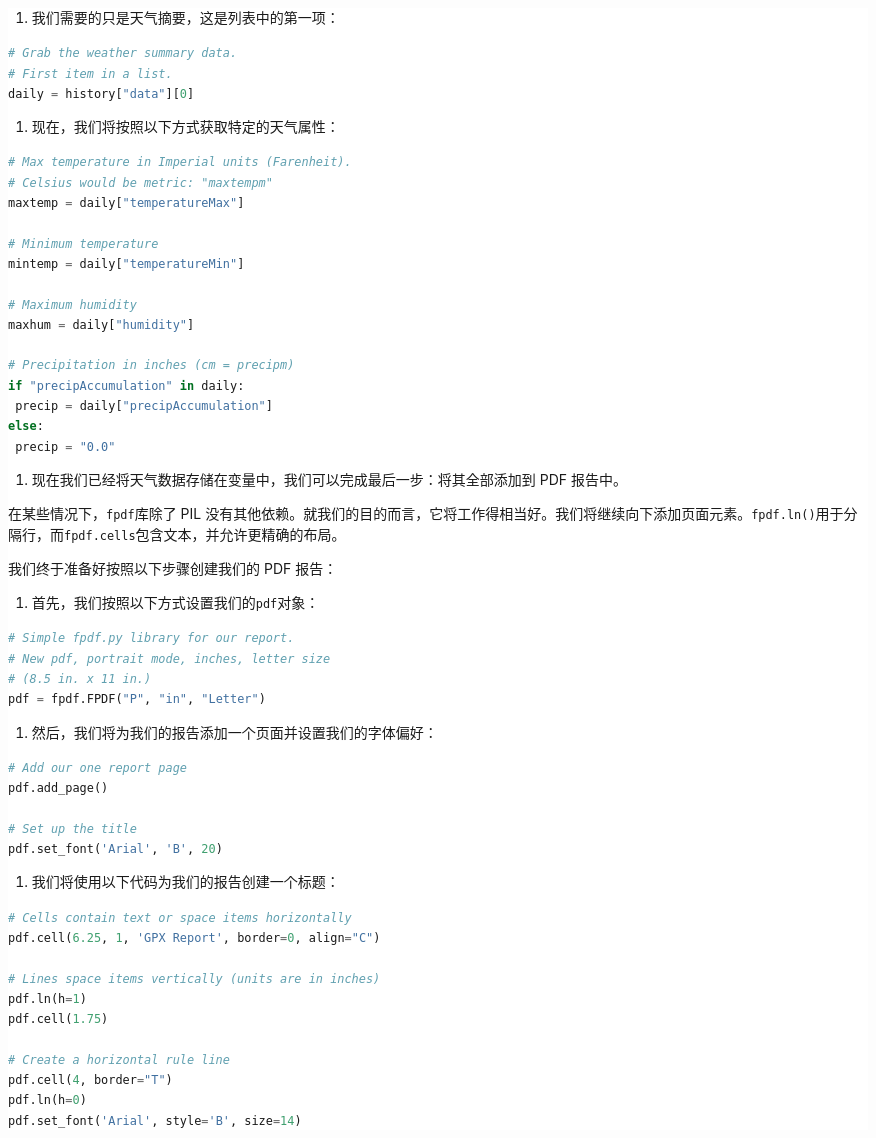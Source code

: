 1.  我们需要的只是天气摘要，这是列表中的第一项：

```py
# Grab the weather summary data.
# First item in a list.
daily = history["data"][0]
```

1.  现在，我们将按照以下方式获取特定的天气属性：

```py
# Max temperature in Imperial units (Farenheit).
# Celsius would be metric: "maxtempm"
maxtemp = daily["temperatureMax"]

# Minimum temperature
mintemp = daily["temperatureMin"]

# Maximum humidity
maxhum = daily["humidity"]

# Precipitation in inches (cm = precipm)
if "precipAccumulation" in daily:
 precip = daily["precipAccumulation"]
else:
 precip = "0.0"
```

1.  现在我们已经将天气数据存储在变量中，我们可以完成最后一步：将其全部添加到 PDF 报告中。

在某些情况下，`fpdf`库除了 PIL 没有其他依赖。就我们的目的而言，它将工作得相当好。我们将继续向下添加页面元素。`fpdf.ln()`用于分隔行，而`fpdf.cells`包含文本，并允许更精确的布局。

我们终于准备好按照以下步骤创建我们的 PDF 报告：

1.  首先，我们按照以下方式设置我们的`pdf`对象：

```py
# Simple fpdf.py library for our report.
# New pdf, portrait mode, inches, letter size
# (8.5 in. x 11 in.)
pdf = fpdf.FPDF("P", "in", "Letter")
```

1.  然后，我们将为我们的报告添加一个页面并设置我们的字体偏好：

```py
# Add our one report page
pdf.add_page()

# Set up the title
pdf.set_font('Arial', 'B', 20)
```

1.  我们将使用以下代码为我们的报告创建一个标题：

```py
# Cells contain text or space items horizontally
pdf.cell(6.25, 1, 'GPX Report', border=0, align="C")

# Lines space items vertically (units are in inches)
pdf.ln(h=1)
pdf.cell(1.75)

# Create a horizontal rule line
pdf.cell(4, border="T")
pdf.ln(h=0)
pdf.set_font('Arial', style='B', size=14)
```
